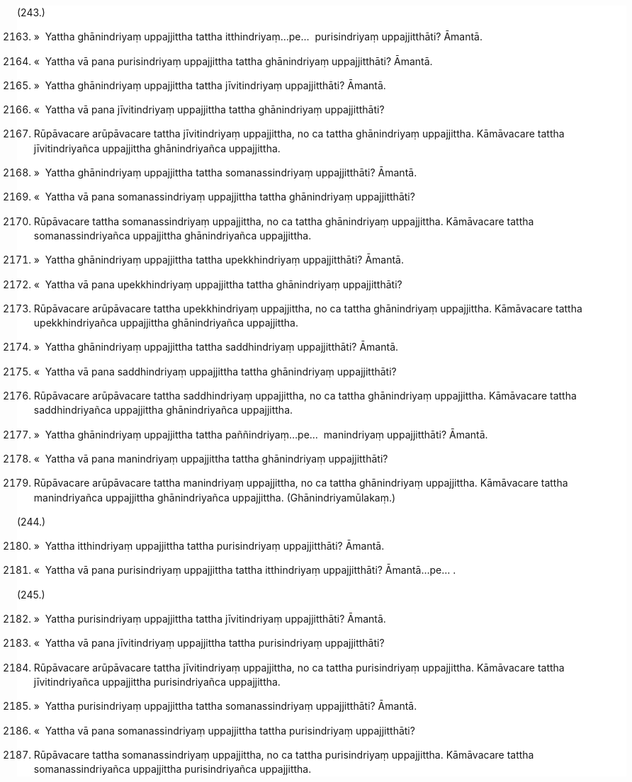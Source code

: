 (243.)

2163. »  Yattha ghānindriyaṃ uppajjittha tattha itthindriyaṃ…pe…  purisindriyaṃ uppajjitthāti? Āmantā.

2164. «  Yattha vā pana purisindriyaṃ uppajjittha tattha ghānindriyaṃ uppajjitthāti? Āmantā.

2165. »  Yattha ghānindriyaṃ uppajjittha tattha jīvitindriyaṃ uppajjitthāti? Āmantā.

2166. «  Yattha vā pana jīvitindriyaṃ uppajjittha tattha ghānindriyaṃ uppajjitthāti?

2167. Rūpāvacare arūpāvacare tattha jīvitindriyaṃ uppajjittha, no ca tattha ghānindriyaṃ uppajjittha. Kāmāvacare tattha jīvitindriyañca uppajjittha ghānindriyañca uppajjittha.

2168. »  Yattha ghānindriyaṃ uppajjittha tattha somanassindriyaṃ uppajjitthāti? Āmantā.

2169. «  Yattha vā pana somanassindriyaṃ uppajjittha tattha ghānindriyaṃ uppajjitthāti?

2170. Rūpāvacare tattha somanassindriyaṃ uppajjittha, no ca tattha ghānindriyaṃ uppajjittha. Kāmāvacare tattha somanassindriyañca uppajjittha ghānindriyañca uppajjittha.

2171. »  Yattha ghānindriyaṃ uppajjittha tattha upekkhindriyaṃ uppajjitthāti? Āmantā.

2172. «  Yattha vā pana upekkhindriyaṃ uppajjittha tattha ghānindriyaṃ uppajjitthāti?

2173. Rūpāvacare arūpāvacare tattha upekkhindriyaṃ uppajjittha, no ca tattha ghānindriyaṃ uppajjittha. Kāmāvacare tattha upekkhindriyañca uppajjittha ghānindriyañca uppajjittha.

2174. »  Yattha ghānindriyaṃ uppajjittha tattha saddhindriyaṃ uppajjitthāti? Āmantā.

2175. «  Yattha vā pana saddhindriyaṃ uppajjittha tattha ghānindriyaṃ uppajjitthāti?

2176. Rūpāvacare arūpāvacare tattha saddhindriyaṃ uppajjittha, no ca tattha ghānindriyaṃ uppajjittha. Kāmāvacare tattha saddhindriyañca uppajjittha ghānindriyañca uppajjittha.

2177. »  Yattha ghānindriyaṃ uppajjittha tattha paññindriyaṃ…pe…  manindriyaṃ uppajjitthāti? Āmantā.

2178. «  Yattha vā pana manindriyaṃ uppajjittha tattha ghānindriyaṃ uppajjitthāti?

2179. Rūpāvacare arūpāvacare tattha manindriyaṃ uppajjittha, no ca tattha ghānindriyaṃ uppajjittha. Kāmāvacare tattha manindriyañca uppajjittha ghānindriyañca uppajjittha. (Ghānindriyamūlakaṃ.)

(244.)

2180. »  Yattha itthindriyaṃ uppajjittha tattha purisindriyaṃ uppajjitthāti? Āmantā.

2181. «  Yattha vā pana purisindriyaṃ uppajjittha tattha itthindriyaṃ uppajjitthāti? Āmantā…pe… .

(245.)

2182. »  Yattha purisindriyaṃ uppajjittha tattha jīvitindriyaṃ uppajjitthāti? Āmantā.

2183. «  Yattha vā pana jīvitindriyaṃ uppajjittha tattha purisindriyaṃ uppajjitthāti?

2184. Rūpāvacare arūpāvacare tattha jīvitindriyaṃ uppajjittha, no ca tattha purisindriyaṃ uppajjittha. Kāmāvacare tattha jīvitindriyañca uppajjittha purisindriyañca uppajjittha.

2185. »  Yattha purisindriyaṃ uppajjittha tattha somanassindriyaṃ uppajjitthāti? Āmantā.

2186. «  Yattha vā pana somanassindriyaṃ uppajjittha tattha purisindriyaṃ uppajjitthāti?

2187. Rūpāvacare tattha somanassindriyaṃ uppajjittha, no ca tattha purisindriyaṃ uppajjittha. Kāmāvacare tattha somanassindriyañca uppajjittha purisindriyañca uppajjittha.
